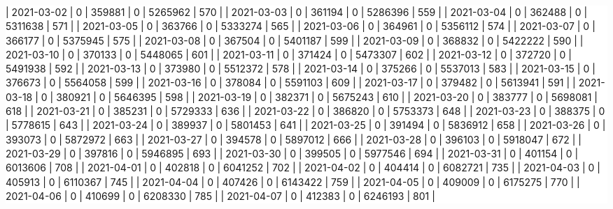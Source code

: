 | 2021-03-02 | 0 | 359881 | 0 | 5265962 | 570 |
| 2021-03-03 | 0 | 361194 | 0 | 5286396 | 559 |
| 2021-03-04 | 0 | 362488 | 0 | 5311638 | 571 |
| 2021-03-05 | 0 | 363766 | 0 | 5333274 | 565 |
| 2021-03-06 | 0 | 364961 | 0 | 5356112 | 574 |
| 2021-03-07 | 0 | 366177 | 0 | 5375945 | 575 |
| 2021-03-08 | 0 | 367504 | 0 | 5401187 | 599 |
| 2021-03-09 | 0 | 368832 | 0 | 5422222 | 590 |
| 2021-03-10 | 0 | 370133 | 0 | 5448065 | 601 |
| 2021-03-11 | 0 | 371424 | 0 | 5473307 | 602 |
| 2021-03-12 | 0 | 372720 | 0 | 5491938 | 592 |
| 2021-03-13 | 0 | 373980 | 0 | 5512372 | 578 |
| 2021-03-14 | 0 | 375266 | 0 | 5537013 | 583 |
| 2021-03-15 | 0 | 376673 | 0 | 5564058 | 599 |
| 2021-03-16 | 0 | 378084 | 0 | 5591103 | 609 |
| 2021-03-17 | 0 | 379482 | 0 | 5613941 | 591 |
| 2021-03-18 | 0 | 380921 | 0 | 5646395 | 598 |
| 2021-03-19 | 0 | 382371 | 0 | 5675243 | 610 |
| 2021-03-20 | 0 | 383777 | 0 | 5698081 | 618 |
| 2021-03-21 | 0 | 385231 | 0 | 5729333 | 636 |
| 2021-03-22 | 0 | 386820 | 0 | 5753373 | 648 |
| 2021-03-23 | 0 | 388375 | 0 | 5778615 | 643 |
| 2021-03-24 | 0 | 389937 | 0 | 5801453 | 641 |
| 2021-03-25 | 0 | 391494 | 0 | 5836912 | 658 |
| 2021-03-26 | 0 | 393073 | 0 | 5872972 | 663 |
| 2021-03-27 | 0 | 394578 | 0 | 5897012 | 666 |
| 2021-03-28 | 0 | 396103 | 0 | 5918047 | 672 |
| 2021-03-29 | 0 | 397816 | 0 | 5946895 | 693 |
| 2021-03-30 | 0 | 399505 | 0 | 5977546 | 694 |
| 2021-03-31 | 0 | 401154 | 0 | 6013606 | 708 |
| 2021-04-01 | 0 | 402818 | 0 | 6041252 | 702 |
| 2021-04-02 | 0 | 404414 | 0 | 6082721 | 735 |
| 2021-04-03 | 0 | 405913 | 0 | 6110367 | 745 |
| 2021-04-04 | 0 | 407426 | 0 | 6143422 | 759 |
| 2021-04-05 | 0 | 409009 | 0 | 6175275 | 770 |
| 2021-04-06 | 0 | 410699 | 0 | 6208330 | 785 |
| 2021-04-07 | 0 | 412383 | 0 | 6246193 | 801 |